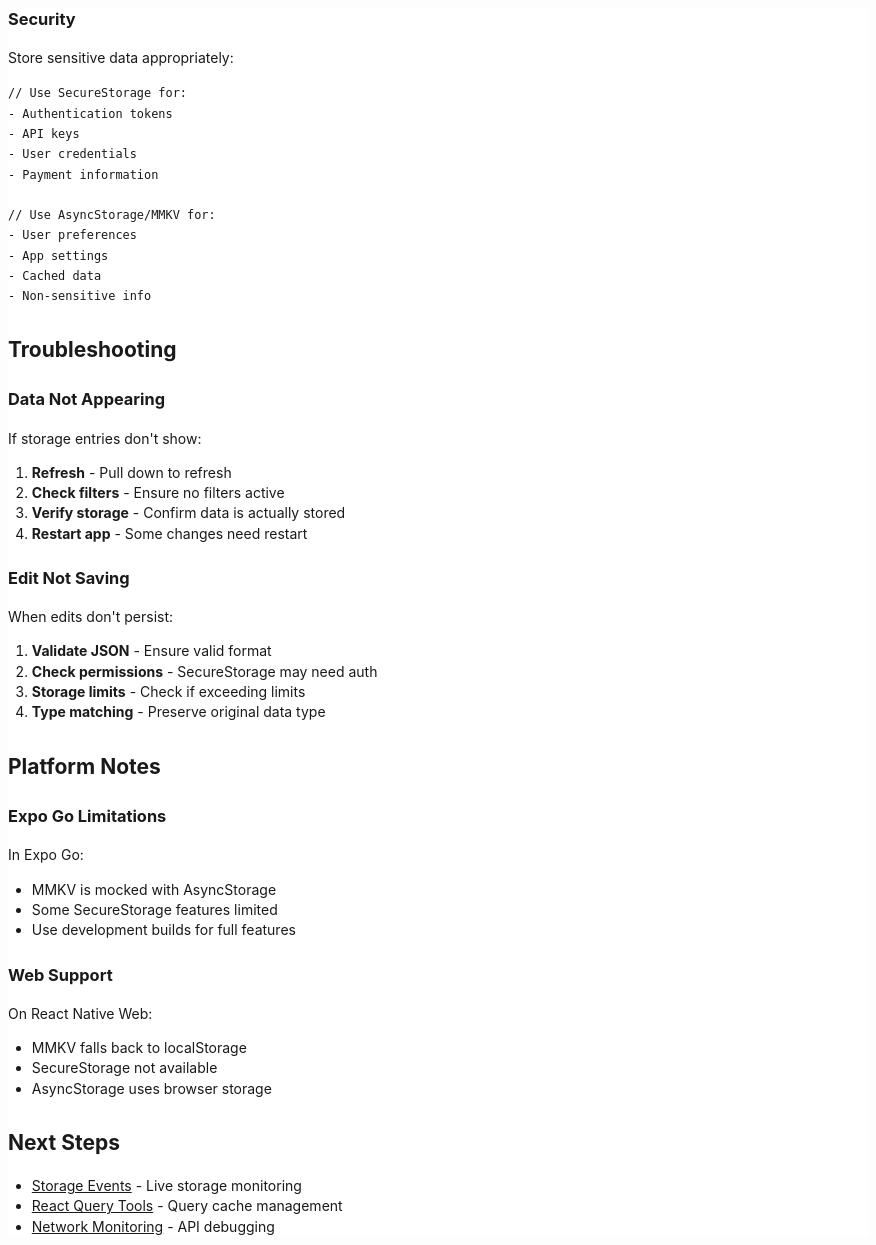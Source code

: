 ### Security

Store sensitive data appropriately:

[//]: # 'SecurityBestPractices'
```tsx
// Use SecureStorage for:
- Authentication tokens
- API keys
- User credentials
- Payment information

// Use AsyncStorage/MMKV for:
- User preferences
- App settings
- Cached data
- Non-sensitive info
```
[//]: # 'SecurityBestPractices'

## Troubleshooting

### Data Not Appearing

If storage entries don't show:

1. **Refresh** - Pull down to refresh
2. **Check filters** - Ensure no filters active
3. **Verify storage** - Confirm data is actually stored
4. **Restart app** - Some changes need restart

### Edit Not Saving

When edits don't persist:

1. **Validate JSON** - Ensure valid format
2. **Check permissions** - SecureStorage may need auth
3. **Storage limits** - Check if exceeding limits
4. **Type matching** - Preserve original data type

## Platform Notes

### Expo Go Limitations

In Expo Go:
- MMKV is mocked with AsyncStorage
- Some SecureStorage features limited
- Use development builds for full features

### Web Support

On React Native Web:
- MMKV falls back to localStorage
- SecureStorage not available
- AsyncStorage uses browser storage

## Next Steps

- [Storage Events](./storage-events.md) - Live storage monitoring
- [React Query Tools](./react-query-tools.md) - Query cache management
- [Network Monitoring](./network-monitoring.md) - API debugging

[//]: # 'MMKVStorage'
[//]: # 'MMKVStorage'
[//]: # 'AsyncStorage'
[//]: # 'AsyncStorage'
[//]: # 'SecureStorage'
[//]: # 'SecureStorage'
[//]: # 'EditingData'
[//]: # 'EditingData'
[//]: # 'CreatingEntries'
[//]: # 'CreatingEntries'
[//]: # 'RequiredKeys'
[//]: # 'RequiredKeys'
[//]: # 'StorageEvents'
[//]: # 'StorageEvents'
[//]: # 'ReactQueryIntegration'
[//]: # 'ReactQueryIntegration'
[//]: # 'AuthMonitoring'
[//]: # 'AuthMonitoring'
[//]: # 'AppSettings'
[//]: # 'AppSettings'
[//]: # 'CacheManagement'
[//]: # 'CacheManagement'
[//]: # 'KeyNaming'
[//]: # 'KeyNaming'
[//]: # 'DataOrganization'
[//]: # 'DataOrganization'